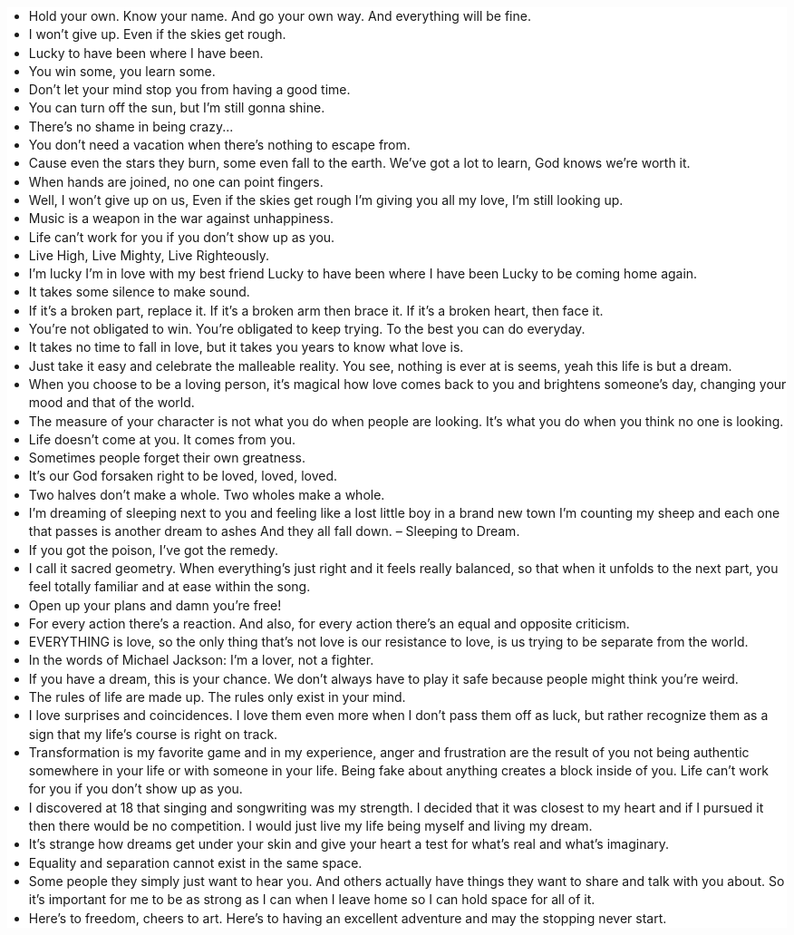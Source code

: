  - Hold your own. Know your name. And go your own way. And everything will be fine.
 - I won’t give up. Even if the skies get rough.
 - Lucky to have been where I have been.
 - You win some, you learn some.
 - Don’t let your mind stop you from having a good time.
 - You can turn off the sun, but I’m still gonna shine.
 - There’s no shame in being crazy...
 - You don’t need a vacation when there’s nothing to escape from.
 - Cause even the stars they burn, some even fall to the earth. We’ve got a lot to learn, God knows we’re worth it.
 - When hands are joined, no one can point fingers.
 - Well, I won’t give up on us, Even if the skies get rough I’m giving you all my love, I’m still looking up.
 - Music is a weapon in the war against unhappiness.
 - Life can’t work for you if you don’t show up as you.
 - Live High, Live Mighty, Live Righteously.
 - I’m lucky I’m in love with my best friend Lucky to have been where I have been Lucky to be coming home again.
 - It takes some silence to make sound.
 - If it’s a broken part, replace it. If it’s a broken arm then brace it. If it’s a broken heart, then face it.
 - You’re not obligated to win. You’re obligated to keep trying. To the best you can do everyday.
 - It takes no time to fall in love, but it takes you years to know what love is.
 - Just take it easy and celebrate the malleable reality. You see, nothing is ever at is seems, yeah this life is but a dream.
 - When you choose to be a loving person, it’s magical how love comes back to you and brightens someone’s day, changing your mood and that of the world.
 - The measure of your character is not what you do when people are looking. It’s what you do when you think no one is looking.
 - Life doesn’t come at you. It comes from you.
 - Sometimes people forget their own greatness.
 - It’s our God forsaken right to be loved, loved, loved.
 - Two halves don’t make a whole. Two wholes make a whole.
 - I’m dreaming of sleeping next to you and feeling like a lost little boy in a brand new town I’m counting my sheep and each one that passes is another dream to ashes And they all fall down. – Sleeping to Dream.
 - If you got the poison, I’ve got the remedy.
 - I call it sacred geometry. When everything’s just right and it feels really balanced, so that when it unfolds to the next part, you feel totally familiar and at ease within the song.
 - Open up your plans and damn you’re free!
 - For every action there’s a reaction. And also, for every action there’s an equal and opposite criticism.
 - EVERYTHING is love, so the only thing that’s not love is our resistance to love, is us trying to be separate from the world.
 - In the words of Michael Jackson: I’m a lover, not a fighter.
 - If you have a dream, this is your chance. We don’t always have to play it safe because people might think you’re weird.
 - The rules of life are made up. The rules only exist in your mind.
 - I love surprises and coincidences. I love them even more when I don’t pass them off as luck, but rather recognize them as a sign that my life’s course is right on track.
 - Transformation is my favorite game and in my experience, anger and frustration are the result of you not being authentic somewhere in your life or with someone in your life. Being fake about anything creates a block inside of you. Life can’t work for you if you don’t show up as you.
 - I discovered at 18 that singing and songwriting was my strength. I decided that it was closest to my heart and if I pursued it then there would be no competition. I would just live my life being myself and living my dream.
 - It’s strange how dreams get under your skin and give your heart a test for what’s real and what’s imaginary.
 - Equality and separation cannot exist in the same space.
 - Some people they simply just want to hear you. And others actually have things they want to share and talk with you about. So it’s important for me to be as strong as I can when I leave home so I can hold space for all of it.
 - Here’s to freedom, cheers to art. Here’s to having an excellent adventure and may the stopping never start.